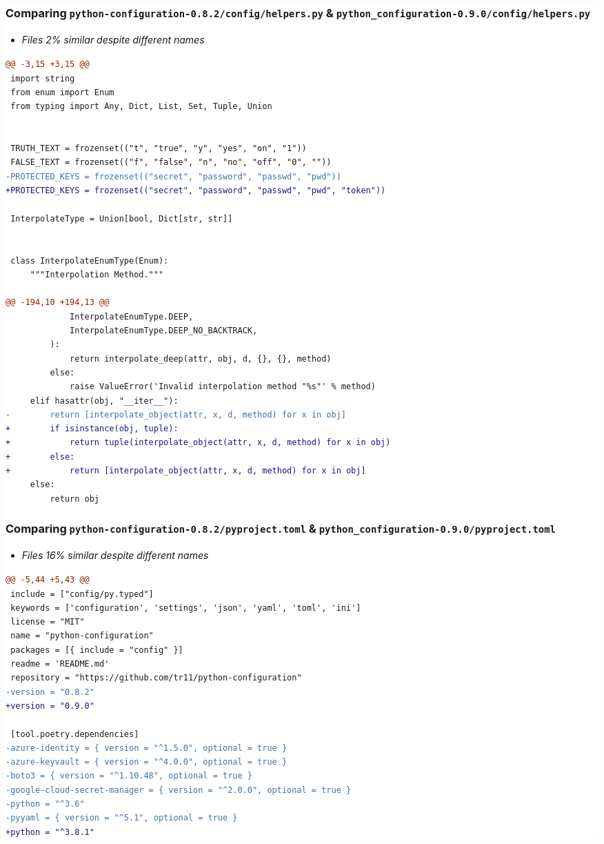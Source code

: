 ### Comparing `python-configuration-0.8.2/config/helpers.py` & `python_configuration-0.9.0/config/helpers.py`

 * *Files 2% similar despite different names*

```diff
@@ -3,15 +3,15 @@
 import string
 from enum import Enum
 from typing import Any, Dict, List, Set, Tuple, Union
 
 
 TRUTH_TEXT = frozenset(("t", "true", "y", "yes", "on", "1"))
 FALSE_TEXT = frozenset(("f", "false", "n", "no", "off", "0", ""))
-PROTECTED_KEYS = frozenset(("secret", "password", "passwd", "pwd"))
+PROTECTED_KEYS = frozenset(("secret", "password", "passwd", "pwd", "token"))
 
 InterpolateType = Union[bool, Dict[str, str]]
 
 
 class InterpolateEnumType(Enum):
     """Interpolation Method."""
 
@@ -194,10 +194,13 @@
             InterpolateEnumType.DEEP,
             InterpolateEnumType.DEEP_NO_BACKTRACK,
         ):
             return interpolate_deep(attr, obj, d, {}, {}, method)
         else:
             raise ValueError('Invalid interpolation method "%s"' % method)
     elif hasattr(obj, "__iter__"):
-        return [interpolate_object(attr, x, d, method) for x in obj]
+        if isinstance(obj, tuple):
+            return tuple(interpolate_object(attr, x, d, method) for x in obj)
+        else:
+            return [interpolate_object(attr, x, d, method) for x in obj]
     else:
         return obj
```

### Comparing `python-configuration-0.8.2/pyproject.toml` & `python_configuration-0.9.0/pyproject.toml`

 * *Files 16% similar despite different names*

```diff
@@ -5,44 +5,43 @@
 include = ["config/py.typed"]
 keywords = ['configuration', 'settings', 'json', 'yaml', 'toml', 'ini']
 license = "MIT"
 name = "python-configuration"
 packages = [{ include = "config" }]
 readme = 'README.md'
 repository = "https://github.com/tr11/python-configuration"
-version = "0.8.2"
+version = "0.9.0"
 
 [tool.poetry.dependencies]
-azure-identity = { version = "^1.5.0", optional = true }
-azure-keyvault = { version = "^4.0.0", optional = true }
-boto3 = { version = "^1.10.48", optional = true }
-google-cloud-secret-manager = { version = "^2.0.0", optional = true }
-python = "^3.6"
-pyyaml = { version = "^5.1", optional = true }
+python = "^3.8.1"
```